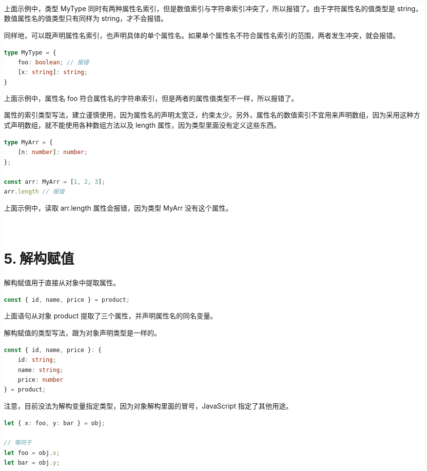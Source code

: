 上面示例中，类型 MyType 同时有两种属性名索引，但是数值索引与字符串索引冲突了，所以报错了。由于字符属性名的值类型是 string，数值属性名的值类型只有同样为 string，才不会报错。

同样地，可以既声明属性名索引，也声明具体的单个属性名。如果单个属性名不符合属性名索引的范围，两者发生冲突，就会报错。

```typescript
type MyType = {
    foo: boolean; // 报错
    [x: string]: string;
}
```

上面示例中，属性名 foo 符合属性名的字符串索引，但是两者的属性值类型不一样，所以报错了。

属性的索引类型写法，建立谨慎使用，因为属性名的声明太宽泛，约束太少。另外，属性名的数值索引不宜用来声明数组，因为采用这种方式声明数组，就不能使用各种数组方法以及 length 属性，因为类型里面没有定义这些东西。

```typescript
type MyArr = {
    [n: number]: number;
};

const arr: MyArr = [1, 2, 3];
arr.length // 报错
```

上面示例中，读取 arr.length 属性会报错，因为类型 MyArr 没有这个属性。

<br>

# 5. 解构赋值

解构赋值用于直接从对象中提取属性。

```typescript
const { id, name, price } = product;
```

上面语句从对象 product 提取了三个属性，并声明属性名的同名变量。

解构赋值的类型写法，跟为对象声明类型是一样的。

```typescript
const { id, name, price }: {
    id: string;
    name: string;
    price: number
} = product;
```

注意，目前没法为解构变量指定类型，因为对象解构里面的冒号，JavaScript 指定了其他用途。

```typescript
let { x: foo, y: bar } = obj;

// 等同于
let foo = obj.x;
let bar = obj.y;
```
